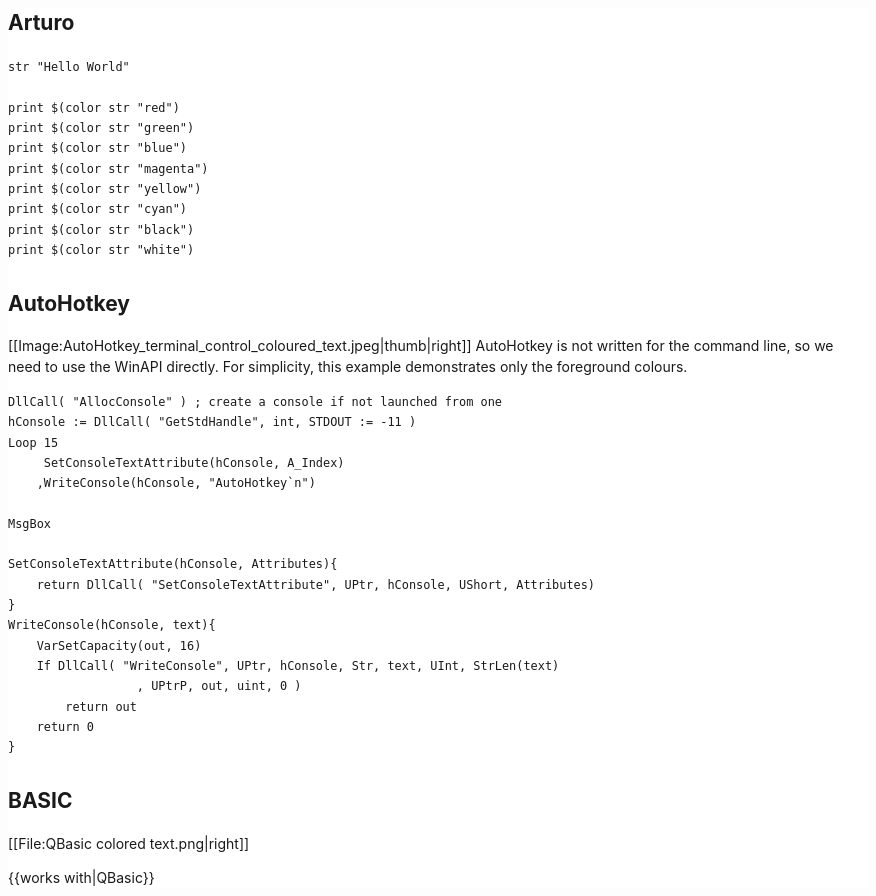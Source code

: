 

## Arturo



```arturo
str "Hello World"

print $(color str "red")
print $(color str "green")
print $(color str "blue")
print $(color str "magenta")
print $(color str "yellow")
print $(color str "cyan")
print $(color str "black")
print $(color str "white")
```



## AutoHotkey

[[Image:AutoHotkey_terminal_control_coloured_text.jpeg|thumb|right]]
AutoHotkey is not written for the command line, so we need to use the WinAPI directly. For simplicity, this example demonstrates only the foreground colours.

```AHK
DllCall( "AllocConsole" ) ; create a console if not launched from one
hConsole := DllCall( "GetStdHandle", int, STDOUT := -11 )
Loop 15
	 SetConsoleTextAttribute(hConsole, A_Index)
	,WriteConsole(hConsole, "AutoHotkey`n")

MsgBox

SetConsoleTextAttribute(hConsole, Attributes){
	return DllCall( "SetConsoleTextAttribute", UPtr, hConsole, UShort, Attributes)
}
WriteConsole(hConsole, text){
	VarSetCapacity(out, 16)
	If DllCall( "WriteConsole", UPtr, hConsole, Str, text, UInt, StrLen(text)
				  , UPtrP, out, uint, 0 )
		return out
	return 0
}
```



## BASIC

[[File:QBasic colored text.png|right]]

{{works with|QBasic}}
